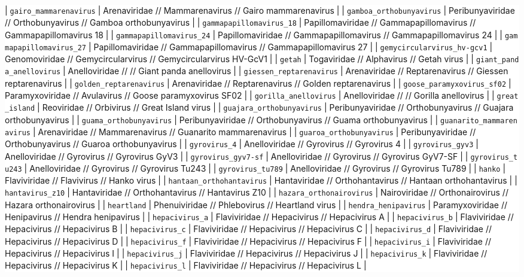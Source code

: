 | `gairo_mammarenavirus` | Arenaviridae // Mammarenavirus // Gairo mammarenavirus |
| `gamboa_orthobunyavirus` | Peribunyaviridae // Orthobunyavirus // Gamboa orthobunyavirus |
| `gammapapillomavirus_18` | Papillomaviridae // Gammapapillomavirus // Gammapapillomavirus 18 |
| `gammapapillomavirus_24` | Papillomaviridae // Gammapapillomavirus // Gammapapillomavirus 24 |
| `gammapapillomavirus_27` | Papillomaviridae // Gammapapillomavirus // Gammapapillomavirus 27 |
| `gemycircularvirus_hv-gcv1` | Genomoviridae // Gemycircularvirus // Gemycircularvirus HV-GcV1 |
| `getah` | Togaviridae // Alphavirus // Getah virus |
| `giant_panda_anellovirus` | Anelloviridae //  // Giant panda anellovirus |
| `giessen_reptarenavirus` | Arenaviridae // Reptarenavirus // Giessen reptarenavirus |
| `golden_reptarenavirus` | Arenaviridae // Reptarenavirus // Golden reptarenavirus |
| `goose_paramyxovirus_sf02` | Paramyxoviridae // Avulavirus // Goose paramyxovirus SF02 |
| `gorilla_anellovirus` | Anelloviridae //  // Gorilla anellovirus |
| `great_island` | Reoviridae // Orbivirus // Great Island virus |
| `guajara_orthobunyavirus` | Peribunyaviridae // Orthobunyavirus // Guajara orthobunyavirus |
| `guama_orthobunyavirus` | Peribunyaviridae // Orthobunyavirus // Guama orthobunyavirus |
| `guanarito_mammarenavirus` | Arenaviridae // Mammarenavirus // Guanarito mammarenavirus |
| `guaroa_orthobunyavirus` | Peribunyaviridae // Orthobunyavirus // Guaroa orthobunyavirus |
| `gyrovirus_4` | Anelloviridae // Gyrovirus // Gyrovirus 4 |
| `gyrovirus_gyv3` | Anelloviridae // Gyrovirus // Gyrovirus GyV3 |
| `gyrovirus_gyv7-sf` | Anelloviridae // Gyrovirus // Gyrovirus GyV7-SF |
| `gyrovirus_tu243` | Anelloviridae // Gyrovirus // Gyrovirus Tu243 |
| `gyrovirus_tu789` | Anelloviridae // Gyrovirus // Gyrovirus Tu789 |
| `hanko` | Flaviviridae // Flavivirus // Hanko virus |
| `hantaan_orthohantavirus` | Hantaviridae // Orthohantavirus // Hantaan orthohantavirus |
| `hantavirus_z10` | Hantaviridae // Orthohantavirus // Hantavirus Z10 |
| `hazara_orthonairovirus` | Nairoviridae // Orthonairovirus // Hazara orthonairovirus |
| `heartland` | Phenuiviridae // Phlebovirus // Heartland virus |
| `hendra_henipavirus` | Paramyxoviridae // Henipavirus // Hendra henipavirus |
| `hepacivirus_a` | Flaviviridae // Hepacivirus // Hepacivirus A |
| `hepacivirus_b` | Flaviviridae // Hepacivirus // Hepacivirus B |
| `hepacivirus_c` | Flaviviridae // Hepacivirus // Hepacivirus C |
| `hepacivirus_d` | Flaviviridae // Hepacivirus // Hepacivirus D |
| `hepacivirus_f` | Flaviviridae // Hepacivirus // Hepacivirus F |
| `hepacivirus_i` | Flaviviridae // Hepacivirus // Hepacivirus I |
| `hepacivirus_j` | Flaviviridae // Hepacivirus // Hepacivirus J |
| `hepacivirus_k` | Flaviviridae // Hepacivirus // Hepacivirus K |
| `hepacivirus_l` | Flaviviridae // Hepacivirus // Hepacivirus L |